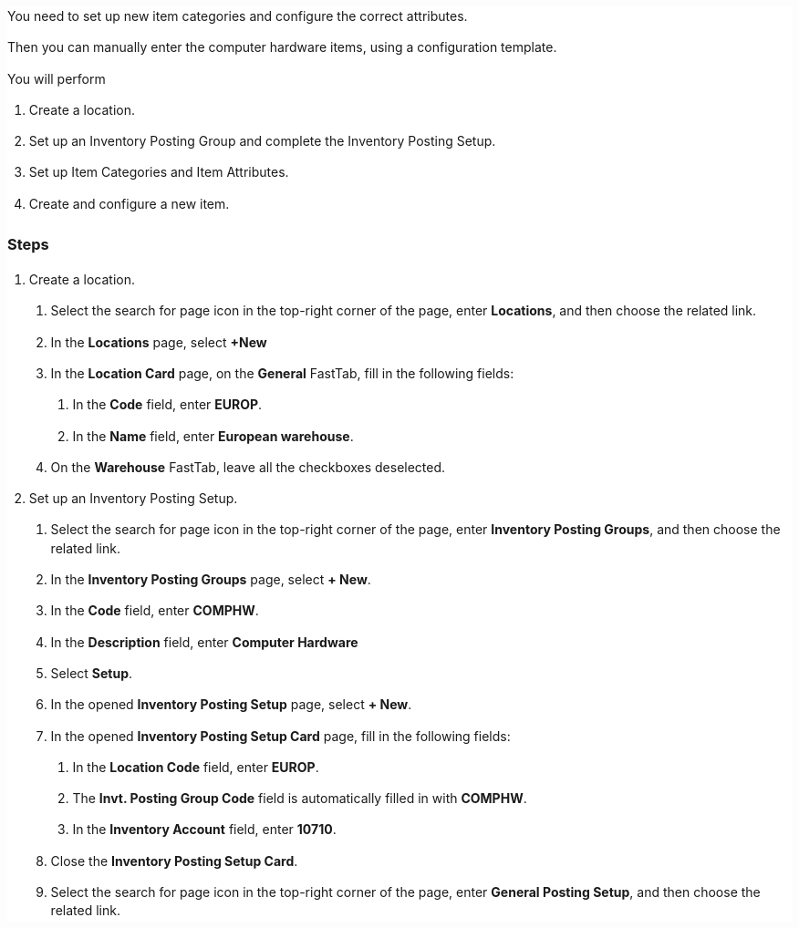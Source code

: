 You need to set up new item categories and configure the correct attributes.

Then you can manually enter the computer hardware items, using a configuration
template.

You will perform

1.  Create a location.

2.  Set up an Inventory Posting Group and complete the Inventory Posting Setup.

3.  Set up Item Categories and Item Attributes.

4.  Create and configure a new item.

### Steps

1.  Create a location.

    1.  Select the search for page icon in the top-right corner of the page,
        enter **Locations**, and then choose the related link.

    2.  In the **Locations** page, select **+New**

    3.  In the **Location Card** page, on the **General** FastTab, fill in the
        following fields:

        1.  In the **Code** field, enter **EUROP**.

        2.  In the **Name** field, enter **European warehouse**.

    4.  On the **Warehouse** FastTab, leave all the checkboxes deselected.

2.  Set up an Inventory Posting Setup.

    1.  Select the search for page icon in the top-right corner of the page,
        enter **Inventory Posting Groups**, and then choose the related link.

    2.  In the **Inventory Posting Groups** page, select **+ New**.

    3.  In the **Code** field, enter **COMPHW**.

    4.  In the **Description** field, enter **Computer Hardware**

    5.  Select **Setup**.

    6.  In the opened **Inventory Posting Setup** page, select **+ New**.

    7.  In the opened **Inventory Posting Setup Card** page, fill in the
        following fields:

        1.  In the **Location Code** field, enter **EUROP**.

        2.  The **Invt. Posting Group Code** field is automatically filled in
            with **COMPHW**.

        3.  In the **Inventory Account** field, enter **10710**.

    8.  Close the **Inventory Posting Setup Card**.

    9.  Select the search for page icon in the top-right corner of the page,
        enter **General Posting Setup**, and then choose the related link.
